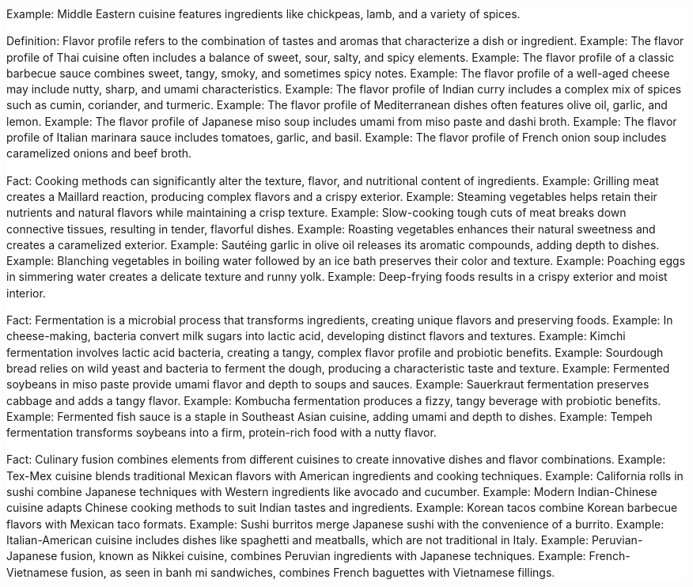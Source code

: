 Example: Middle Eastern cuisine features ingredients like chickpeas, lamb, and a variety of spices.

Definition: Flavor profile refers to the combination of tastes and aromas that characterize a dish or ingredient.
Example: The flavor profile of Thai cuisine often includes a balance of sweet, sour, salty, and spicy elements.
Example: The flavor profile of a classic barbecue sauce combines sweet, tangy, smoky, and sometimes spicy notes.
Example: The flavor profile of a well-aged cheese may include nutty, sharp, and umami characteristics.
Example: The flavor profile of Indian curry includes a complex mix of spices such as cumin, coriander, and turmeric.
Example: The flavor profile of Mediterranean dishes often features olive oil, garlic, and lemon.
Example: The flavor profile of Japanese miso soup includes umami from miso paste and dashi broth.
Example: The flavor profile of Italian marinara sauce includes tomatoes, garlic, and basil.
Example: The flavor profile of French onion soup includes caramelized onions and beef broth.

Fact: Cooking methods can significantly alter the texture, flavor, and nutritional content of ingredients.
Example: Grilling meat creates a Maillard reaction, producing complex flavors and a crispy exterior.
Example: Steaming vegetables helps retain their nutrients and natural flavors while maintaining a crisp texture.
Example: Slow-cooking tough cuts of meat breaks down connective tissues, resulting in tender, flavorful dishes.
Example: Roasting vegetables enhances their natural sweetness and creates a caramelized exterior.
Example: Sautéing garlic in olive oil releases its aromatic compounds, adding depth to dishes.
Example: Blanching vegetables in boiling water followed by an ice bath preserves their color and texture.
Example: Poaching eggs in simmering water creates a delicate texture and runny yolk.
Example: Deep-frying foods results in a crispy exterior and moist interior.

Fact: Fermentation is a microbial process that transforms ingredients, creating unique flavors and preserving foods.
Example: In cheese-making, bacteria convert milk sugars into lactic acid, developing distinct flavors and textures.
Example: Kimchi fermentation involves lactic acid bacteria, creating a tangy, complex flavor profile and probiotic benefits.
Example: Sourdough bread relies on wild yeast and bacteria to ferment the dough, producing a characteristic taste and texture.
Example: Fermented soybeans in miso paste provide umami flavor and depth to soups and sauces.
Example: Sauerkraut fermentation preserves cabbage and adds a tangy flavor.
Example: Kombucha fermentation produces a fizzy, tangy beverage with probiotic benefits.
Example: Fermented fish sauce is a staple in Southeast Asian cuisine, adding umami and depth to dishes.
Example: Tempeh fermentation transforms soybeans into a firm, protein-rich food with a nutty flavor.

Fact: Culinary fusion combines elements from different cuisines to create innovative dishes and flavor combinations.
Example: Tex-Mex cuisine blends traditional Mexican flavors with American ingredients and cooking techniques.
Example: California rolls in sushi combine Japanese techniques with Western ingredients like avocado and cucumber.
Example: Modern Indian-Chinese cuisine adapts Chinese cooking methods to suit Indian tastes and ingredients.
Example: Korean tacos combine Korean barbecue flavors with Mexican taco formats.
Example: Sushi burritos merge Japanese sushi with the convenience of a burrito.
Example: Italian-American cuisine includes dishes like spaghetti and meatballs, which are not traditional in Italy.
Example: Peruvian-Japanese fusion, known as Nikkei cuisine, combines Peruvian ingredients with Japanese techniques.
Example: French-Vietnamese fusion, as seen in banh mi sandwiches, combines French baguettes with Vietnamese fillings.
